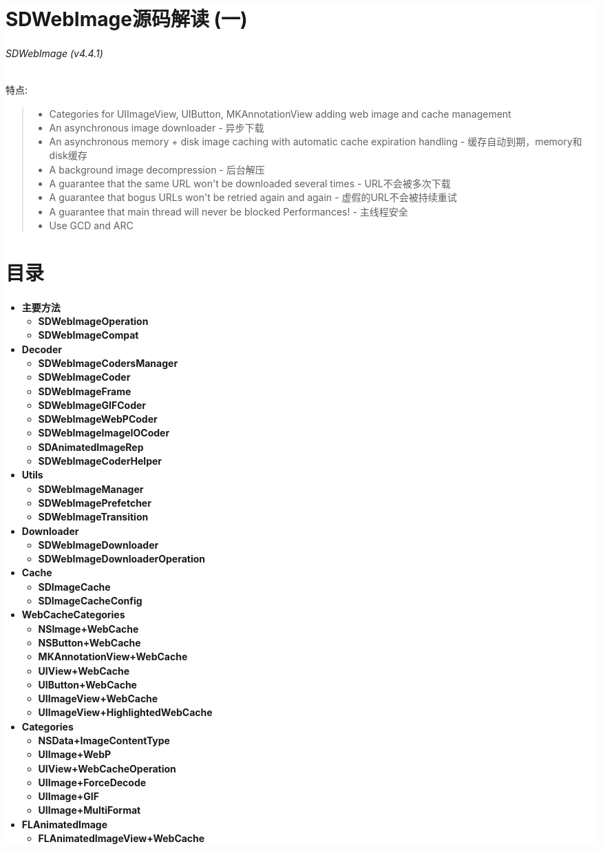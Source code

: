 # SDWebImage源码解读 (一)

###### SDWebImage (v4.4.1)

特点:
> *  Categories for UIImageView, UIButton, MKAnnotationView adding web image and cache management
> * An asynchronous image downloader - 异步下载
> * An asynchronous memory + disk image caching with automatic cache expiration handling - 缓存自动到期，memory和disk缓存
> * A background image decompression - 后台解压
> * A guarantee that the same URL won't be downloaded several times - URL不会被多次下载
> * A guarantee that bogus URLs won't be retried again and again - 虚假的URL不会被持续重试
> * A guarantee that main thread will never be blocked Performances! - 主线程安全
> * Use GCD and ARC 

# 目录
* **主要方法**
  * **SDWebImageOperation**
  * **SDWebImageCompat**
* **Decoder**
  * **SDWebImageCodersManager**
  * **SDWebImageCoder**
  * **SDWebImageFrame**
  * **SDWebImageGIFCoder**
  * **SDWebImageWebPCoder**
  * **SDWebImageImageIOCoder**
  * **SDAnimatedImageRep**
  * **SDWebImageCoderHelper**
* **Utils** 
  * **SDWebImageManager**
  * **SDWebImagePrefetcher**
  * **SDWebImageTransition** 
* **Downloader**
  * **SDWebImageDownloader**
  * **SDWebImageDownloaderOperation**
* **Cache**
  * **SDImageCache**
  * **SDImageCacheConfig** 
* **WebCacheCategories**
  * **NSImage+WebCache**
  * **NSButton+WebCache**
  * **MKAnnotationView+WebCache**
  * **UIView+WebCache**
  * **UIButton+WebCache**
  * **UIImageView+WebCache**
  * **UIImageView+HighlightedWebCache**
* **Categories**
  * **NSData+ImageContentType**
  * **UIImage+WebP**
  * **UIView+WebCacheOperation**
  * **UIImage+ForceDecode**
  * **UIImage+GIF**
  * **UIImage+MultiFormat**
* **FLAnimatedImage**
  * **FLAnimatedImageView+WebCache**  
 